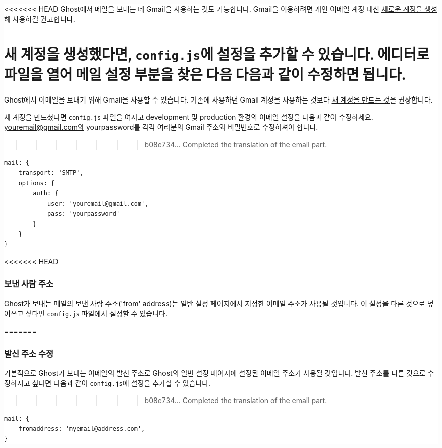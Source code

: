 <<<<<<< HEAD
Ghost에서 메일을 보내는 데 Gmail을 사용하는 것도 가능합니다. Gmail을 이용하려면 개인 이메일 계정 대신 [새로운 계정을 생성](https://accounts.google.com/SignUp)해 사용하길 권고합니다.

새 계정을 생성했다면, <code class="path">config.js</code>에 설정을 추가할 수 있습니다. 에디터로 파일을 열어 메일 설정 부분을 찾은 다음 다음과 같이 수정하면 됩니다.
=======
Ghost에서 이메일을 보내기 위해 Gmail을 사용할 수 있습니다. 기존에 사용하던 Gmail 계정을 사용하는 것보다 [새 계정을 만드는 것](https://accounts.google.com/SignUp)을 권장합니다.

새 계정을 만드셨다면 <code class="path">config.js</code> 파일을 여시고 development 및 production 환경의 이메일 설정을 다음과 같이 수정하세요. youremail@gmail.com와 yourpassword를 각각 여러분의 Gmail 주소와 비밀번호로 수정하셔야 합니다.
>>>>>>> b08e734... Completed the translation of the email part.

```
mail: {
    transport: 'SMTP',
    options: {
        auth: {
            user: 'youremail@gmail.com',
            pass: 'yourpassword'
        }
    }
}
```

<<<<<<< HEAD
### 보낸 사람 주소 <a id="from"></a>

Ghost가 보내는 메일의 보낸 사람 주소('from' address)는 일반 설정 페이지에서 지정한 이메일 주소가 사용될 것입니다. 이 설정을 다른 것으로 덮어쓰고 싶다면 <code class="path">config.js</code> 파일에서 설정할 수 있습니다.

=======
### 발신 주소 수정 <a id="from"></a>

기본적으로 Ghost가 보내는 이메일의 발신 주소로 Ghost의 일반 설정 페이지에 설정된 이메일 주소가 사용될 것입니다. 발신 주소를 다른 것으로 수정하시고 싶다면 다음과 같이 <code class="path">config.js</code>에 설정을 추가할 수 있습니다.
>>>>>>> b08e734... Completed the translation of the email part.

```
mail: {
    fromaddress: 'myemail@address.com',
}
```
